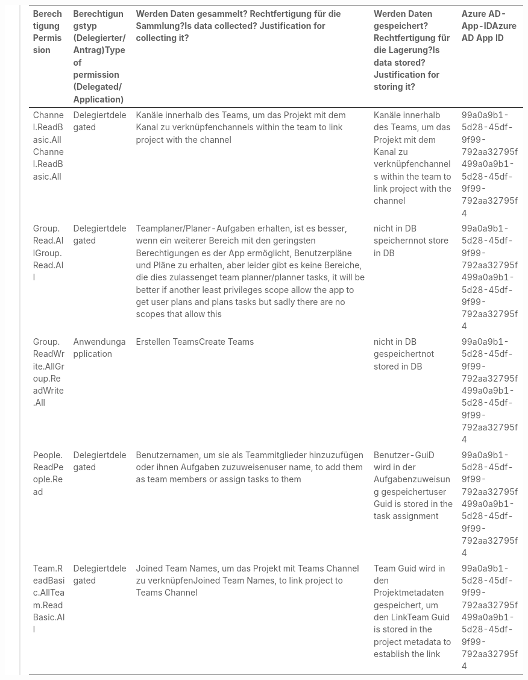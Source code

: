 >| <span data-ttu-id="7f1b8-127">**Berechtigung**</span><span class="sxs-lookup"><span data-stu-id="7f1b8-127">**Permission**</span></span>  | <span data-ttu-id="7f1b8-128">**Berechtigungstyp (Delegierter/Antrag)**</span><span class="sxs-lookup"><span data-stu-id="7f1b8-128">**Type of permission (Delegated/Application)**</span></span> | <span data-ttu-id="7f1b8-129">**Werden Daten gesammelt? Rechtfertigung für die Sammlung?**</span><span class="sxs-lookup"><span data-stu-id="7f1b8-129">**Is data collected? Justification for collecting it?**</span></span> | <span data-ttu-id="7f1b8-130">**Werden Daten gespeichert? Rechtfertigung für die Lagerung?**</span><span class="sxs-lookup"><span data-stu-id="7f1b8-130">**Is data stored? Justification for storing it?**</span></span> | <span data-ttu-id="7f1b8-131">**Azure AD-App-ID**</span><span class="sxs-lookup"><span data-stu-id="7f1b8-131">**Azure AD App ID**</span></span> |
>|:----------------|:--------------------|:---------------------------------------------------|:--------------------------|:--------------------------|
>| <span data-ttu-id="7f1b8-132">Channel.ReadBasic.All</span><span class="sxs-lookup"><span data-stu-id="7f1b8-132">Channel.ReadBasic.All</span></span> | <span data-ttu-id="7f1b8-133">Delegiert</span><span class="sxs-lookup"><span data-stu-id="7f1b8-133">delegated</span></span> | <span data-ttu-id="7f1b8-134">Kanäle innerhalb des Teams, um das Projekt mit dem Kanal zu verknüpfen</span><span class="sxs-lookup"><span data-stu-id="7f1b8-134">channels within the team to link project with the channel</span></span> | <span data-ttu-id="7f1b8-135">Kanäle innerhalb des Teams, um das Projekt mit dem Kanal zu verknüpfen</span><span class="sxs-lookup"><span data-stu-id="7f1b8-135">channels within the team to link project with the channel</span></span> | <span data-ttu-id="7f1b8-136">99a0a9b1-5d28-45df-9f99-792aa32795f4</span><span class="sxs-lookup"><span data-stu-id="7f1b8-136">99a0a9b1-5d28-45df-9f99-792aa32795f4</span></span> |
>| <span data-ttu-id="7f1b8-137">Group.Read.All</span><span class="sxs-lookup"><span data-stu-id="7f1b8-137">Group.Read.All</span></span> | <span data-ttu-id="7f1b8-138">Delegiert</span><span class="sxs-lookup"><span data-stu-id="7f1b8-138">delegated</span></span> | <span data-ttu-id="7f1b8-139">Teamplaner/Planer-Aufgaben erhalten, ist es besser, wenn ein weiterer Bereich mit den geringsten Berechtigungen es der App ermöglicht, Benutzerpläne und Pläne zu erhalten, aber leider gibt es keine Bereiche, die dies zulassen</span><span class="sxs-lookup"><span data-stu-id="7f1b8-139">get team planner/planner tasks, it will be better if another least privileges scope allow the app to get user plans  and plans tasks but sadly there are no scopes that allow this</span></span> | <span data-ttu-id="7f1b8-140">nicht in DB speichern</span><span class="sxs-lookup"><span data-stu-id="7f1b8-140">not store in DB</span></span> | <span data-ttu-id="7f1b8-141">99a0a9b1-5d28-45df-9f99-792aa32795f4</span><span class="sxs-lookup"><span data-stu-id="7f1b8-141">99a0a9b1-5d28-45df-9f99-792aa32795f4</span></span> |
>| <span data-ttu-id="7f1b8-142">Group.ReadWrite.All</span><span class="sxs-lookup"><span data-stu-id="7f1b8-142">Group.ReadWrite.All</span></span> | <span data-ttu-id="7f1b8-143">Anwendung</span><span class="sxs-lookup"><span data-stu-id="7f1b8-143">application</span></span> | <span data-ttu-id="7f1b8-144">Erstellen Teams</span><span class="sxs-lookup"><span data-stu-id="7f1b8-144">Create Teams</span></span>  | <span data-ttu-id="7f1b8-145">nicht in DB gespeichert</span><span class="sxs-lookup"><span data-stu-id="7f1b8-145">not stored in DB</span></span> | <span data-ttu-id="7f1b8-146">99a0a9b1-5d28-45df-9f99-792aa32795f4</span><span class="sxs-lookup"><span data-stu-id="7f1b8-146">99a0a9b1-5d28-45df-9f99-792aa32795f4</span></span> |
>| <span data-ttu-id="7f1b8-147">People.Read</span><span class="sxs-lookup"><span data-stu-id="7f1b8-147">People.Read</span></span> | <span data-ttu-id="7f1b8-148">Delegiert</span><span class="sxs-lookup"><span data-stu-id="7f1b8-148">delegated</span></span> | <span data-ttu-id="7f1b8-149">Benutzernamen, um sie als Teammitglieder hinzuzufügen oder ihnen Aufgaben zuzuweisen</span><span class="sxs-lookup"><span data-stu-id="7f1b8-149">user name, to add them as team members or assign tasks to them</span></span> | <span data-ttu-id="7f1b8-150">Benutzer-GuiD wird in der Aufgabenzuweisung gespeichert</span><span class="sxs-lookup"><span data-stu-id="7f1b8-150">user Guid is stored in the task assignment</span></span> | <span data-ttu-id="7f1b8-151">99a0a9b1-5d28-45df-9f99-792aa32795f4</span><span class="sxs-lookup"><span data-stu-id="7f1b8-151">99a0a9b1-5d28-45df-9f99-792aa32795f4</span></span> |
>| <span data-ttu-id="7f1b8-152">Team.ReadBasic.All</span><span class="sxs-lookup"><span data-stu-id="7f1b8-152">Team.ReadBasic.All</span></span> | <span data-ttu-id="7f1b8-153">Delegiert</span><span class="sxs-lookup"><span data-stu-id="7f1b8-153">delegated</span></span> | <span data-ttu-id="7f1b8-154">Joined Team Names, um das Projekt mit Teams Channel zu verknüpfen</span><span class="sxs-lookup"><span data-stu-id="7f1b8-154">Joined Team Names, to link project to Teams Channel</span></span> | <span data-ttu-id="7f1b8-155">Team Guid wird in den Projektmetadaten gespeichert, um den Link</span><span class="sxs-lookup"><span data-stu-id="7f1b8-155">Team Guid is stored in the project metadata to establish the link</span></span> | <span data-ttu-id="7f1b8-156">99a0a9b1-5d28-45df-9f99-792aa32795f4</span><span class="sxs-lookup"><span data-stu-id="7f1b8-156">99a0a9b1-5d28-45df-9f99-792aa32795f4</span></span> |